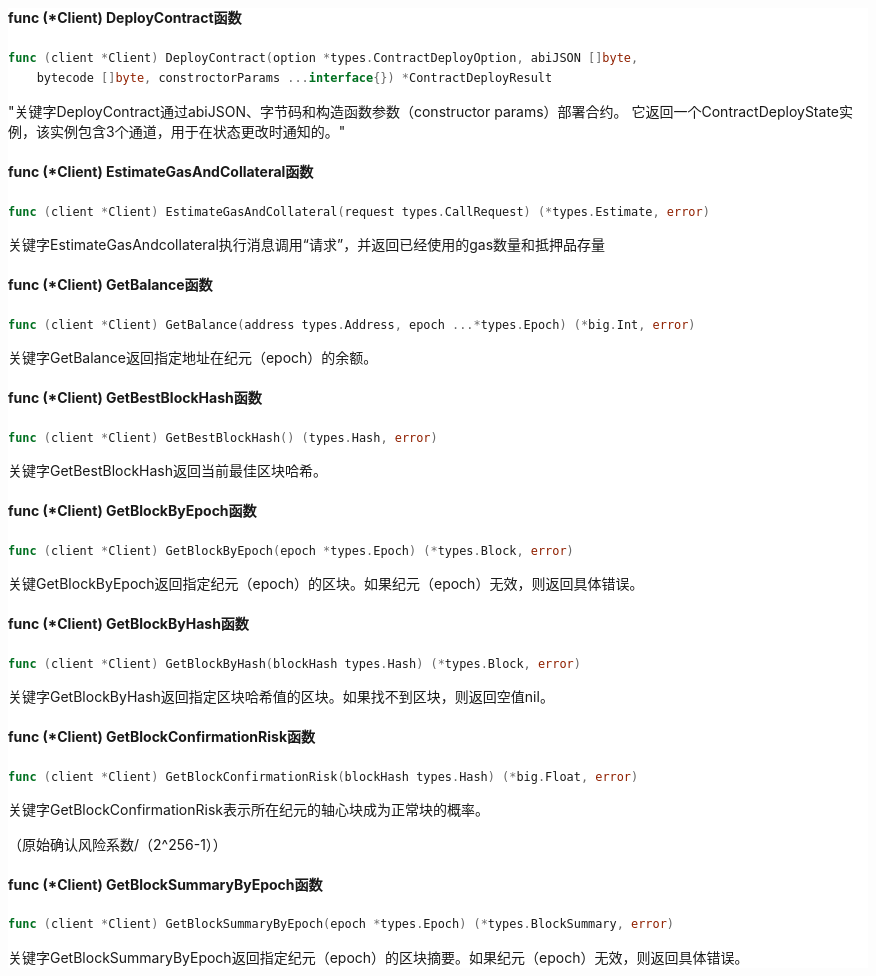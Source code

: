 #### func (*Client) DeployContract函数

```go
func (client *Client) DeployContract(option *types.ContractDeployOption, abiJSON []byte,
	bytecode []byte, constroctorParams ...interface{}) *ContractDeployResult
```
"关键字DeployContract通过abiJSON、字节码和构造函数参数（constructor params）部署合约。
它返回一个ContractDeployState实例，该实例包含3个通道，用于在状态更改时通知的。"

#### func (*Client) EstimateGasAndCollateral函数

```go
func (client *Client) EstimateGasAndCollateral(request types.CallRequest) (*types.Estimate, error)
```
关键字EstimateGasAndcollateral执行消息调用“请求”，并返回已经使用的gas数量和抵押品存量

#### func (*Client) GetBalance函数

```go
func (client *Client) GetBalance(address types.Address, epoch ...*types.Epoch) (*big.Int, error)
```
关键字GetBalance返回指定地址在纪元（epoch）的余额。

#### func (*Client) GetBestBlockHash函数

```go
func (client *Client) GetBestBlockHash() (types.Hash, error)
```
关键字GetBestBlockHash返回当前最佳区块哈希。

#### func (*Client) GetBlockByEpoch函数

```go
func (client *Client) GetBlockByEpoch(epoch *types.Epoch) (*types.Block, error)
```
关键GetBlockByEpoch返回指定纪元（epoch）的区块。如果纪元（epoch）无效，则返回具体错误。

#### func (*Client) GetBlockByHash函数

```go
func (client *Client) GetBlockByHash(blockHash types.Hash) (*types.Block, error)
```
关键字GetBlockByHash返回指定区块哈希值的区块。如果找不到区块，则返回空值nil。

#### func (*Client) GetBlockConfirmationRisk函数

```go
func (client *Client) GetBlockConfirmationRisk(blockHash types.Hash) (*big.Float, error)
```
关键字GetBlockConfirmationRisk表示所在纪元的轴心块成为正常块的概率。

（原始确认风险系数/（2^256-1））

#### func (*Client) GetBlockSummaryByEpoch函数

```go
func (client *Client) GetBlockSummaryByEpoch(epoch *types.Epoch) (*types.BlockSummary, error)
```
关键字GetBlockSummaryByEpoch返回指定纪元（epoch）的区块摘要。如果纪元（epoch）无效，则返回具体错误。
